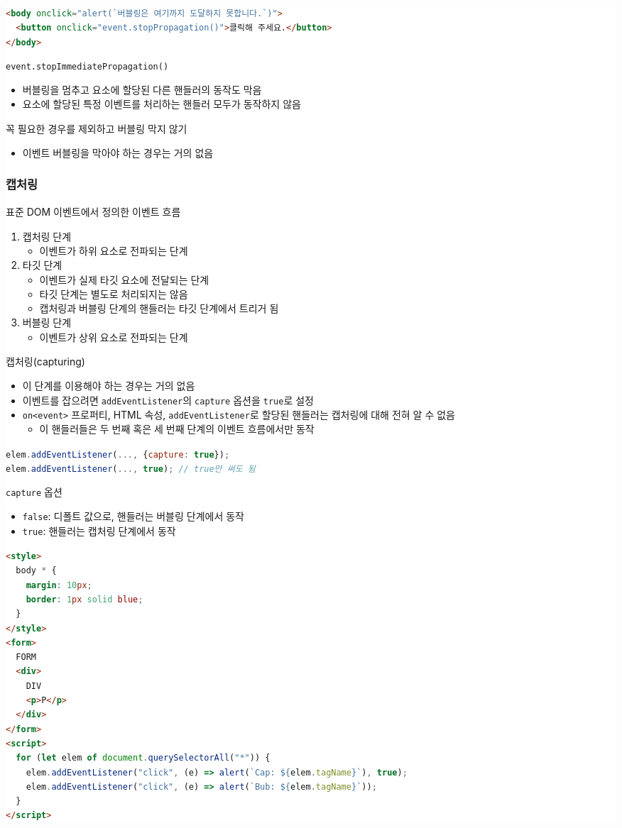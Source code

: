 ```html
<body onclick="alert(`버블링은 여기까지 도달하지 못합니다.`)">
  <button onclick="event.stopPropagation()">클릭해 주세요.</button>
</body>
```

`event.stopImmediatePropagation()`

- 버블링을 멈추고 요소에 할당된 다른 핸들러의 동작도 막음
- 요소에 할당된 특정 이벤트를 처리하는 핸들러 모두가 동작하지 않음

꼭 필요한 경우를 제외하고 버블링 막지 않기

- 이벤트 버블링을 막아야 하는 경우는 거의 없음

### 캡처링

표준 DOM 이벤트에서 정의한 이벤트 흐름

1. 캡처링 단계
   - 이벤트가 하위 요소로 전파되는 단계
2. 타깃 단계
   - 이벤트가 실제 타깃 요소에 전달되는 단계
   - 타깃 단계는 별도로 처리되지는 않음
   - 캡처링과 버블링 단계의 핸들러는 타깃 단계에서 트리거 됨
3. 버블링 단계
   - 이벤트가 상위 요소로 전파되는 단계

캡처링(capturing)

- 이 단계를 이용해야 하는 경우는 거의 없음
- 이벤트를 잡으려면 `addEventListener`의 `capture` 옵션을 `true`로 설정
- `on<event>` 프로퍼티, HTML 속성, `addEventListener`로 할당된 핸들러는 캡처링에 대해 전혀 알 수 없음
  - 이 핸들러들은 두 번째 혹은 세 번째 단계의 이벤트 흐름에서만 동작

```javascript
elem.addEventListener(..., {capture: true});
elem.addEventListener(..., true); // true만 써도 됨
```

`capture` 옵션

- `false`: 디폴트 값으로, 핸들러는 버블링 단계에서 동작
- `true`: 핸들러는 캡처링 단계에서 동작

```html
<style>
  body * {
    margin: 10px;
    border: 1px solid blue;
  }
</style>
<form>
  FORM
  <div>
    DIV
    <p>P</p>
  </div>
</form>
<script>
  for (let elem of document.querySelectorAll("*")) {
    elem.addEventListener("click", (e) => alert(`Cap: ${elem.tagName}`), true);
    elem.addEventListener("click", (e) => alert(`Bub: ${elem.tagName}`));
  }
</script>
```
